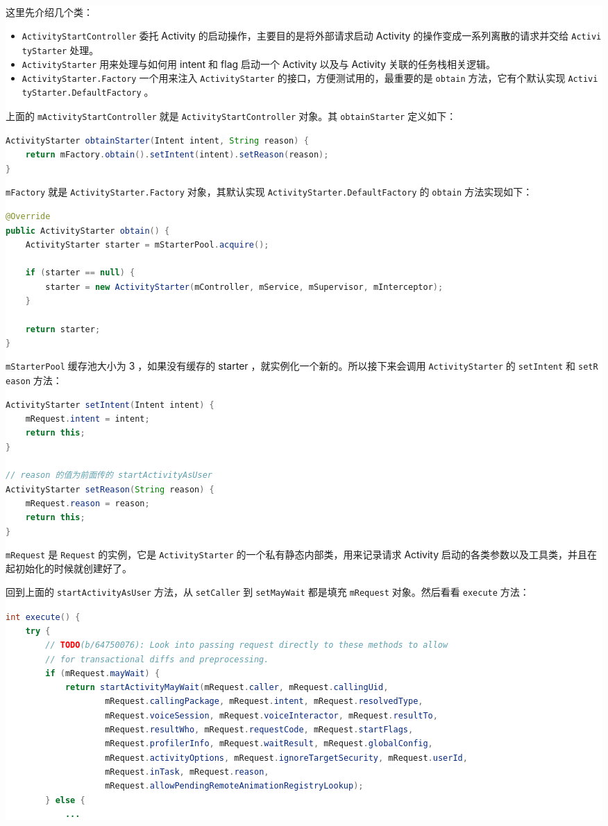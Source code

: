 这里先介绍几个类：

- `ActivityStartController` 委托 Activity 的启动操作，主要目的是将外部请求启动 Activity 的操作变成一系列离散的请求并交给 `ActivityStarter` 处理。
- `ActivityStarter` 用来处理与如何用 intent 和 flag 启动一个 Activity 以及与 Activity 关联的任务栈相关逻辑。
- `ActivityStarter.Factory` 一个用来注入 `ActivityStarter` 的接口，方便测试用的，最重要的是 `obtain` 方法，它有个默认实现 `ActivityStarter.DefaultFactory` 。

上面的 `mActivityStartController` 就是 `ActivityStartController` 对象。其 `obtainStarter` 定义如下：

```java
ActivityStarter obtainStarter(Intent intent, String reason) {
    return mFactory.obtain().setIntent(intent).setReason(reason);
}
```

`mFactory` 就是 `ActivityStarter.Factory` 对象，其默认实现 `ActivityStarter.DefaultFactory` 的 `obtain` 方法实现如下：

```java
@Override
public ActivityStarter obtain() {
    ActivityStarter starter = mStarterPool.acquire();

    if (starter == null) {
        starter = new ActivityStarter(mController, mService, mSupervisor, mInterceptor);
    }

    return starter;
}
```

`mStarterPool` 缓存池大小为 3 ，如果没有缓存的 starter ，就实例化一个新的。所以接下来会调用 `ActivityStarter` 的 `setIntent` 和 `setReason` 方法：

```java
ActivityStarter setIntent(Intent intent) {
    mRequest.intent = intent;
    return this;
}

// reason 的值为前面传的 startActivityAsUser
ActivityStarter setReason(String reason) {
    mRequest.reason = reason;
    return this;
}
```

`mRequest` 是 `Request` 的实例，它是 `ActivityStarter` 的一个私有静态内部类，用来记录请求 Activity 启动的各类参数以及工具类，并且在起初始化的时候就创建好了。

回到上面的 `startActivityAsUser` 方法，从 `setCaller` 到 `setMayWait` 都是填充 `mRequest` 对象。然后看看 `execute` 方法：

```java
int execute() {
    try {
        // TODO(b/64750076): Look into passing request directly to these methods to allow
        // for transactional diffs and preprocessing.
        if (mRequest.mayWait) {
            return startActivityMayWait(mRequest.caller, mRequest.callingUid,
                    mRequest.callingPackage, mRequest.intent, mRequest.resolvedType,
                    mRequest.voiceSession, mRequest.voiceInteractor, mRequest.resultTo,
                    mRequest.resultWho, mRequest.requestCode, mRequest.startFlags,
                    mRequest.profilerInfo, mRequest.waitResult, mRequest.globalConfig,
                    mRequest.activityOptions, mRequest.ignoreTargetSecurity, mRequest.userId,
                    mRequest.inTask, mRequest.reason,
                    mRequest.allowPendingRemoteAnimationRegistryLookup);
        } else {
            ...
```